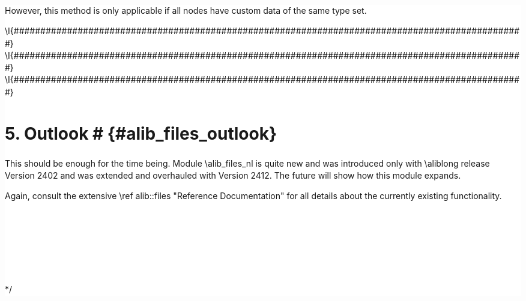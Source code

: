 However, this method is only applicable if all nodes have custom data of the same type set. 


\I{################################################################################################}
\I{################################################################################################}
\I{################################################################################################}
# 5. Outlook # {#alib_files_outlook}
This should be enough for the time being. Module \alib_files_nl is quite new and was introduced only
with \aliblong release Version 2402 and was extended and overhauled with Version 2412. 
The future will show how this module expands.

Again, consult the extensive \ref alib::files "Reference Documentation" for all details about the
currently existing functionality.



<br><br><br><br><br><br> */
